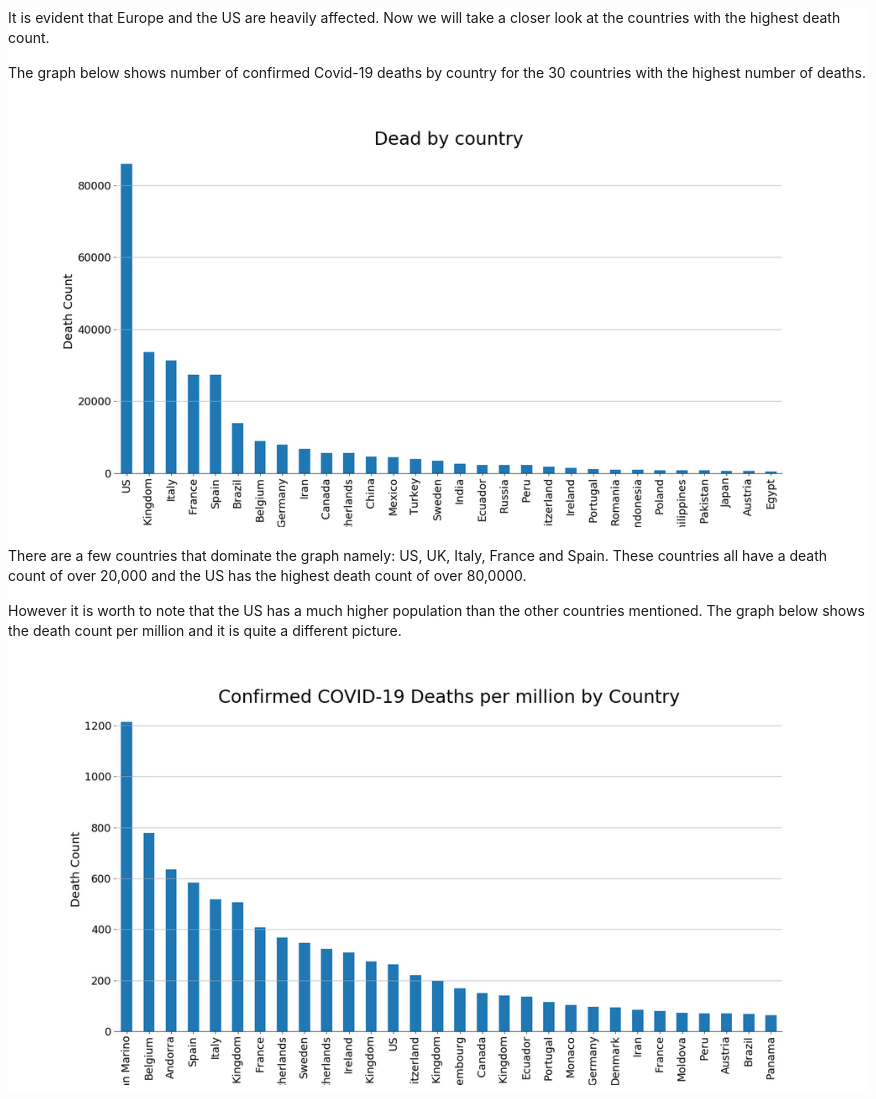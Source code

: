 It is evident that Europe and the US are heavily affected. Now we will take a closer look at the countries with the highest death count. 


The graph below shows number of confirmed Covid-19 deaths by country for the 30 countries with the highest number of deaths. 

![dead by country](https://github.com/MFHolm/socialData/blob/gh-pages/fig/death_by_country.png?raw=true)

There are a few countries that dominate the graph namely: US, UK, Italy, France and Spain. These countries all have a death count of over 20,000 and the US has the highest death count of over 80,0000. 

However it is worth to note that the US has a much higher population than the other countries mentioned. The graph below shows the death count per million and it is quite a different picture. 



![dead by country](https://github.com/MFHolm/socialData/blob/gh-pages/fig/dead_per_mill_by_country.png?raw=true)
